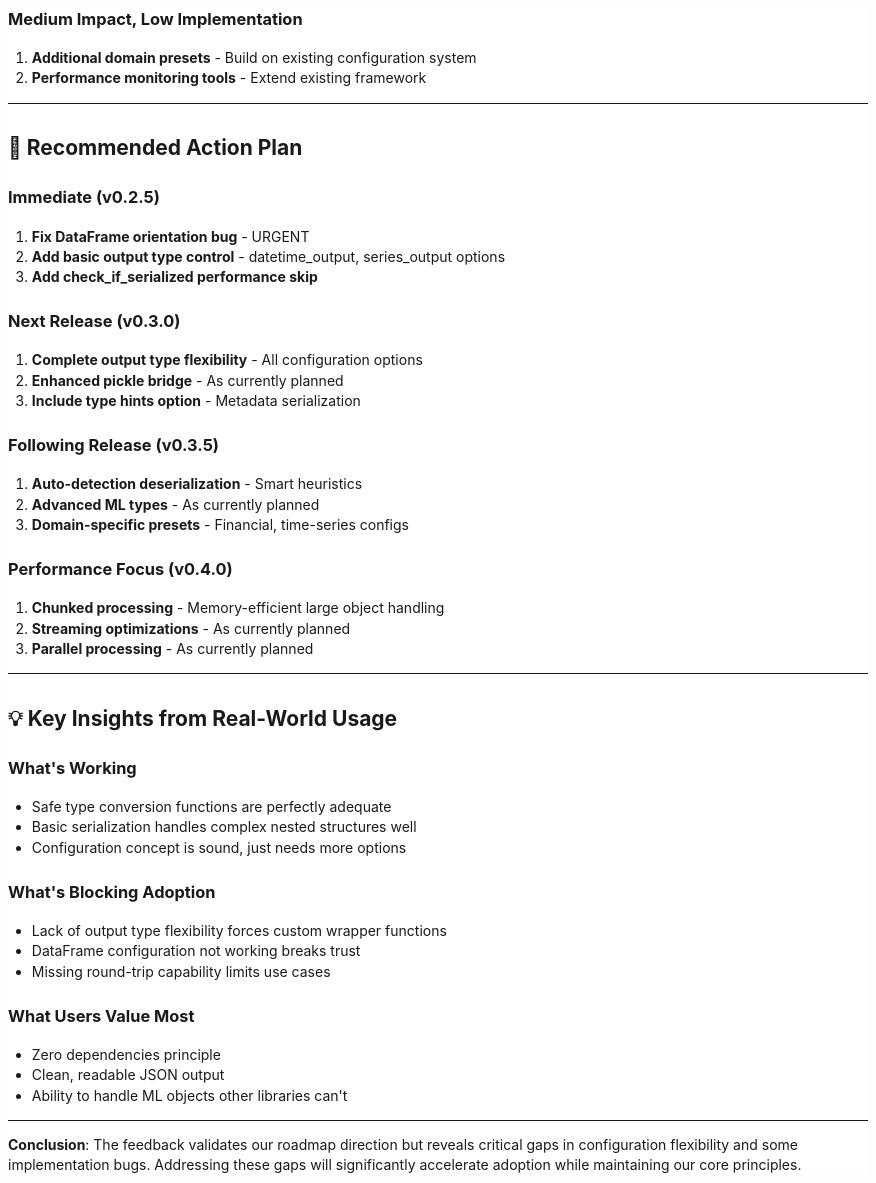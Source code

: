 ### **Medium Impact, Low Implementation**
1. **Additional domain presets** - Build on existing configuration system
2. **Performance monitoring tools** - Extend existing framework

---

## 🎯 Recommended Action Plan

### **Immediate (v0.2.5)**
1. **Fix DataFrame orientation bug** - URGENT
2. **Add basic output type control** - datetime_output, series_output options
3. **Add check_if_serialized performance skip**

### **Next Release (v0.3.0)**  
1. **Complete output type flexibility** - All configuration options
2. **Enhanced pickle bridge** - As currently planned
3. **Include type hints option** - Metadata serialization

### **Following Release (v0.3.5)**
1. **Auto-detection deserialization** - Smart heuristics
2. **Advanced ML types** - As currently planned  
3. **Domain-specific presets** - Financial, time-series configs

### **Performance Focus (v0.4.0)**
1. **Chunked processing** - Memory-efficient large object handling
2. **Streaming optimizations** - As currently planned
3. **Parallel processing** - As currently planned

---

## 💡 Key Insights from Real-World Usage

### **What's Working**
- Safe type conversion functions are perfectly adequate
- Basic serialization handles complex nested structures well
- Configuration concept is sound, just needs more options

### **What's Blocking Adoption**
- Lack of output type flexibility forces custom wrapper functions  
- DataFrame configuration not working breaks trust
- Missing round-trip capability limits use cases

### **What Users Value Most**
- Zero dependencies principle
- Clean, readable JSON output
- Ability to handle ML objects other libraries can't

---

**Conclusion**: The feedback validates our roadmap direction but reveals critical gaps in configuration flexibility and some implementation bugs. Addressing these gaps will significantly accelerate adoption while maintaining our core principles.
